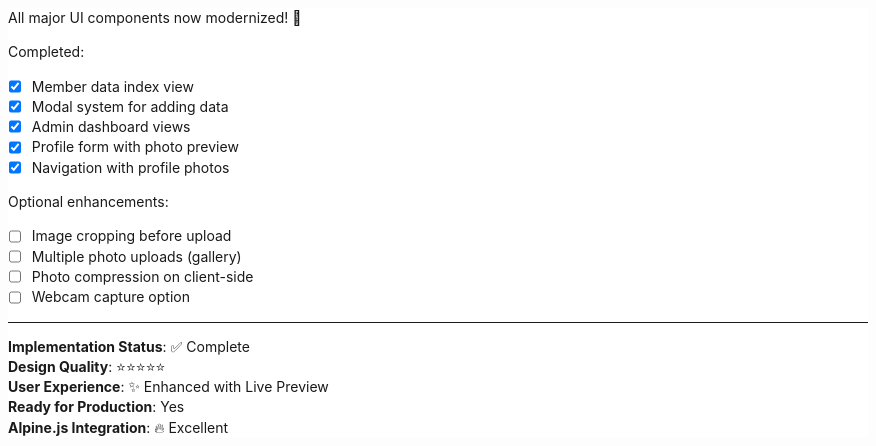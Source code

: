 All major UI components now modernized! 🎉

Completed:
- [x] Member data index view
- [x] Modal system for adding data
- [x] Admin dashboard views
- [x] Profile form with photo preview
- [x] Navigation with profile photos

Optional enhancements:
- [ ] Image cropping before upload
- [ ] Multiple photo uploads (gallery)
- [ ] Photo compression on client-side
- [ ] Webcam capture option

---

**Implementation Status**: ✅ Complete  
**Design Quality**: ⭐⭐⭐⭐⭐  
**User Experience**: ✨ Enhanced with Live Preview  
**Ready for Production**: Yes  
**Alpine.js Integration**: 🔥 Excellent
